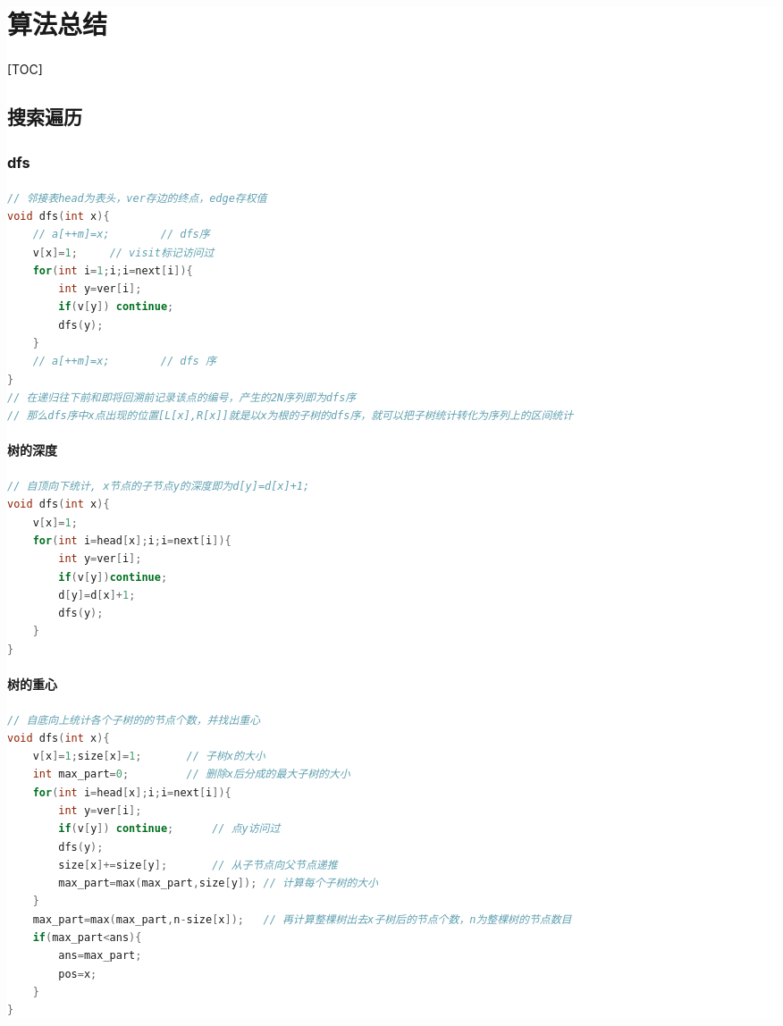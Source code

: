 # 算法总结

[TOC]



## 搜索遍历

### dfs

```cpp
// 邻接表head为表头，ver存边的终点，edge存权值
void dfs(int x){
	// a[++m]=x;		// dfs序
    v[x]=1;		// visit标记访问过
    for(int i=1;i;i=next[i]){
        int y=ver[i];
        if(v[y]) continue;
        dfs(y);
    }
    // a[++m]=x;		// dfs 序
}
// 在递归往下前和即将回溯前记录该点的编号，产生的2N序列即为dfs序
// 那么dfs序中x点出现的位置[L[x],R[x]]就是以x为根的子树的dfs序，就可以把子树统计转化为序列上的区间统计
```

#### 树的深度

```cpp
// 自顶向下统计, x节点的子节点y的深度即为d[y]=d[x]+1;
void dfs(int x){
    v[x]=1;
    for(int i=head[x];i;i=next[i]){
        int y=ver[i];
        if(v[y])continue;
        d[y]=d[x]+1;
        dfs(y);
	}
}
```

#### 树的重心

```cpp
// 自底向上统计各个子树的的节点个数，并找出重心
void dfs(int x){
    v[x]=1;size[x]=1;		// 子树x的大小
    int max_part=0;			// 删除x后分成的最大子树的大小
    for(int i=head[x];i;i=next[i]){
        int y=ver[i];
        if(v[y]) continue;		// 点y访问过
        dfs(y);
        size[x]+=size[y];		// 从子节点向父节点递推
        max_part=max(max_part,size[y]);	// 计算每个子树的大小
    }
    max_part=max(max_part,n-size[x]);	// 再计算整棵树出去x子树后的节点个数，n为整棵树的节点数目
    if(max_part<ans){
        ans=max_part;
        pos=x;
    }
}
```
